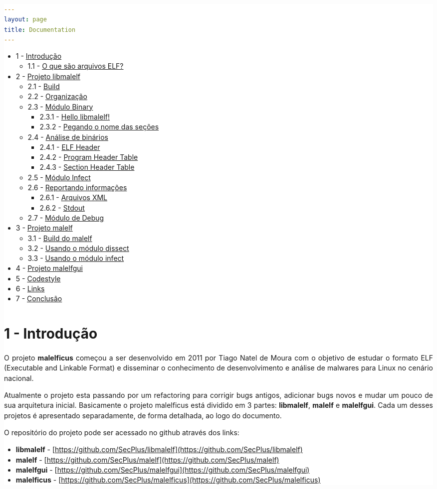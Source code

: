 ```yaml
---
layout: page
title: Documentation
---
```


 * 1 - [Introdução](#introducao)
   * 1.1 - [O que são arquivos ELF?](#arquivoself)
 * 2 - [Projeto libmalelf](#libmalelf)
   * 2.1 - [Build](#build)
   * 2.2 - [Organização](#organizacao)
   * 2.3 - [Módulo Binary](#modulobinary)
     * 2.3.1 - [Hello libmalelf!](#hellolibmalelf)
     * 2.3.2 - [Pegando o nome das seções](#nomessecoes)
   * 2.4 - [Análise de binários](#analisebinario)
     * 2.4.1 - [ELF Header](#elfheader)
     * 2.4.2 - [Program Header Table](#pht)
     * 2.4.3 - [Section Header Table](#sht)
   * 2.5 - [Módulo Infect](#moduloinfect)
   * 2.6 - [Reportando informações](#report)
     * 2.6.1 - [Arquivos XML](#xml)
     * 2.6.2 - [Stdout](#stdout)
   * 2.7 - [Módulo de Debug](#modulodebug)
 * 3 - [Projeto malelf](#malelf)
   * 3.1 - [Build do malelf](#buildmalelf)
   * 3.2 - [Usando o módulo dissect](#dissect)
   * 3.3 - [Usando o módulo infect](#infect)
 * 4 - [Projeto malelfgui](#malelfgui)
 * 5 - [Codestyle](#codestyle)
 * 6 - [Links](#links)
 * 7 - [Conclusão](#conclusao)

<a id="introducao"></a>
<h1> 1 - Introdução </h1>

<p style="text-align:justify">O projeto <b>malelficus</b> começou a ser desenvolvido em 2011 por Tiago Natel de Moura com o objetivo de estudar o formato ELF (Executable and Linkable Format) e disseminar o conhecimento de desenvolvimento e análise de malwares para Linux no cenário nacional.</p>

<p style="text-align:justify">
Atualmente o projeto esta passando por um refactoring para corrigir bugs antigos, adicionar bugs novos e mudar um pouco de sua arquitetura inicial. Basicamente o projeto malelficus está dividido em 3 partes: <b>libmalelf</b>, <b>malelf</b> e <b>malelfgui</b>. Cada um desses projetos é apresentado separadamente, de forma detalhada, ao logo do documento.</p>

<p style="text-align:justify"> O repositório do projeto pode ser acessado no github através dos links: </p>

* **libmalelf** - [https://github.com/SecPlus/libmalelf](https://github.com/SecPlus/libmalelf)
* **malelf** - [https://github.com/SecPlus/malelf](https://github.com/SecPlus/malelf)
* **malelfgui** - [https://github.com/SecPlus/malelfgui](https://github.com/SecPlus/malelfgui)
* **malelficus** - [https://github.com/SecPlus/malelficus](https://github.com/SecPlus/malelficus)
